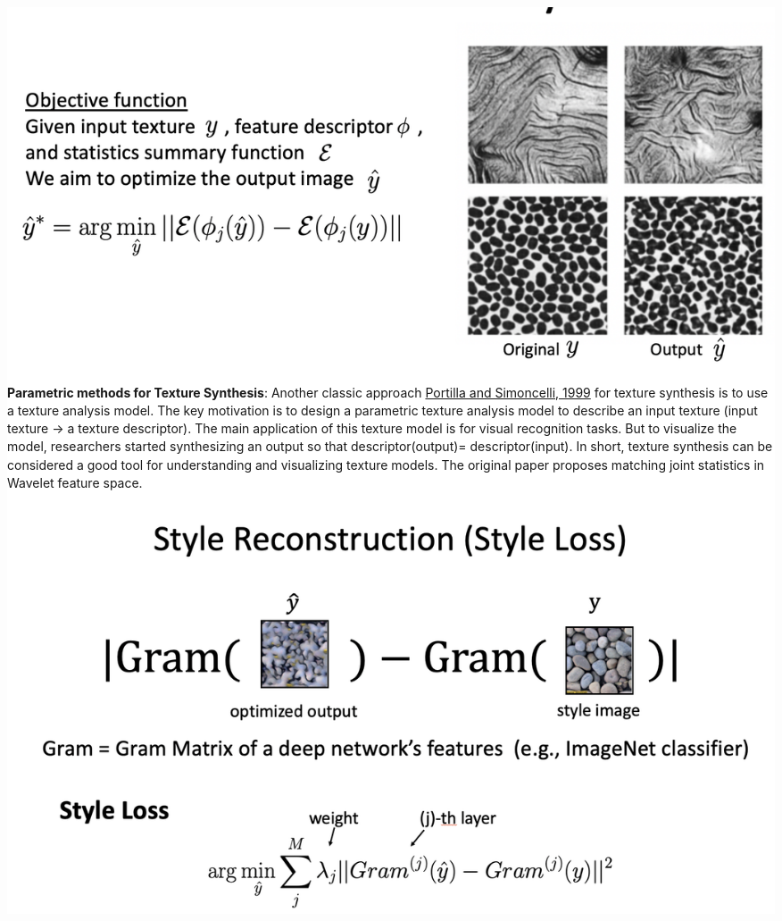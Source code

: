 ![06](./image_12/06.png)


**Parametric methods for Texture Synthesis**: Another classic approach [Portilla and Simoncelli, 1999](https://link.springer.com/content/pdf/10.1023/A:1026553619983.pdf) for texture synthesis is to use a texture analysis model. The key motivation is to design a parametric texture analysis model to describe an input texture (input texture -> a texture descriptor). The main application of this texture model is for visual recognition tasks. But to visualize the model, researchers started synthesizing an output so that descriptor(output)= descriptor(input). In short, texture synthesis can be considered a good tool for understanding and visualizing texture models. The original paper proposes matching joint statistics in Wavelet feature space. 

![07](image_12/07.png)

